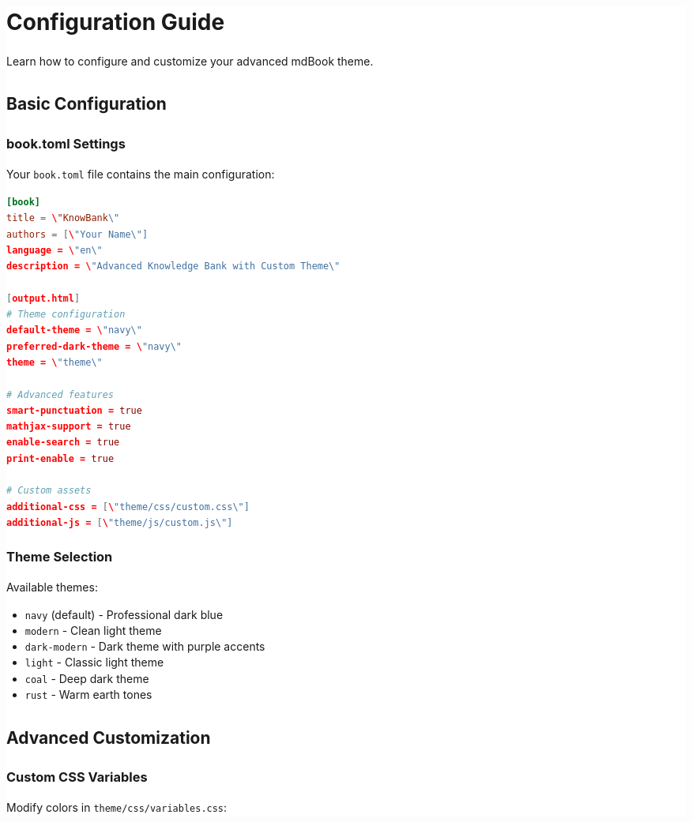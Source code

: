 # Configuration Guide

Learn how to configure and customize your advanced mdBook theme.

## Basic Configuration

### book.toml Settings

Your `book.toml` file contains the main configuration:

```toml
[book]
title = \"KnowBank\"
authors = [\"Your Name\"]
language = \"en\"
description = \"Advanced Knowledge Bank with Custom Theme\"

[output.html]
# Theme configuration
default-theme = \"navy\"
preferred-dark-theme = \"navy\"
theme = \"theme\"

# Advanced features
smart-punctuation = true
mathjax-support = true
enable-search = true
print-enable = true

# Custom assets
additional-css = [\"theme/css/custom.css\"]
additional-js = [\"theme/js/custom.js\"]
```

### Theme Selection

Available themes:

- `navy` (default) - Professional dark blue
- `modern` - Clean light theme
- `dark-modern` - Dark theme with purple accents
- `light` - Classic light theme
- `coal` - Deep dark theme
- `rust` - Warm earth tones

## Advanced Customization

### Custom CSS Variables

Modify colors in `theme/css/variables.css`:
